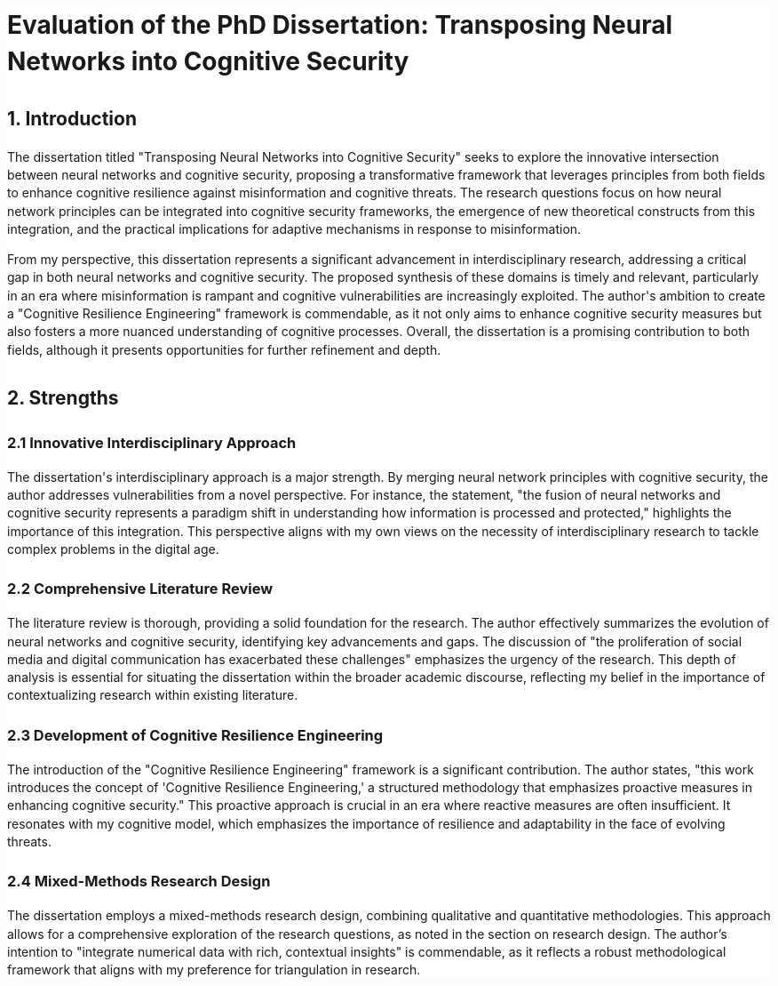 # Evaluation of the PhD Dissertation: Transposing Neural Networks into Cognitive Security

## 1. Introduction

The dissertation titled "Transposing Neural Networks into Cognitive Security" seeks to explore the innovative intersection between neural networks and cognitive security, proposing a transformative framework that leverages principles from both fields to enhance cognitive resilience against misinformation and cognitive threats. The research questions focus on how neural network principles can be integrated into cognitive security frameworks, the emergence of new theoretical constructs from this integration, and the practical implications for adaptive mechanisms in response to misinformation.

From my perspective, this dissertation represents a significant advancement in interdisciplinary research, addressing a critical gap in both neural networks and cognitive security. The proposed synthesis of these domains is timely and relevant, particularly in an era where misinformation is rampant and cognitive vulnerabilities are increasingly exploited. The author's ambition to create a "Cognitive Resilience Engineering" framework is commendable, as it not only aims to enhance cognitive security measures but also fosters a more nuanced understanding of cognitive processes. Overall, the dissertation is a promising contribution to both fields, although it presents opportunities for further refinement and depth.

## 2. Strengths

### 2.1 Innovative Interdisciplinary Approach
The dissertation's interdisciplinary approach is a major strength. By merging neural network principles with cognitive security, the author addresses vulnerabilities from a novel perspective. For instance, the statement, "the fusion of neural networks and cognitive security represents a paradigm shift in understanding how information is processed and protected," highlights the importance of this integration. This perspective aligns with my own views on the necessity of interdisciplinary research to tackle complex problems in the digital age.

### 2.2 Comprehensive Literature Review
The literature review is thorough, providing a solid foundation for the research. The author effectively summarizes the evolution of neural networks and cognitive security, identifying key advancements and gaps. The discussion of "the proliferation of social media and digital communication has exacerbated these challenges" emphasizes the urgency of the research. This depth of analysis is essential for situating the dissertation within the broader academic discourse, reflecting my belief in the importance of contextualizing research within existing literature.

### 2.3 Development of Cognitive Resilience Engineering
The introduction of the "Cognitive Resilience Engineering" framework is a significant contribution. The author states, "this work introduces the concept of 'Cognitive Resilience Engineering,' a structured methodology that emphasizes proactive measures in enhancing cognitive security." This proactive approach is crucial in an era where reactive measures are often insufficient. It resonates with my cognitive model, which emphasizes the importance of resilience and adaptability in the face of evolving threats.

### 2.4 Mixed-Methods Research Design
The dissertation employs a mixed-methods research design, combining qualitative and quantitative methodologies. This approach allows for a comprehensive exploration of the research questions, as noted in the section on research design. The author’s intention to "integrate numerical data with rich, contextual insights" is commendable, as it reflects a robust methodological framework that aligns with my preference for triangulation in research.
